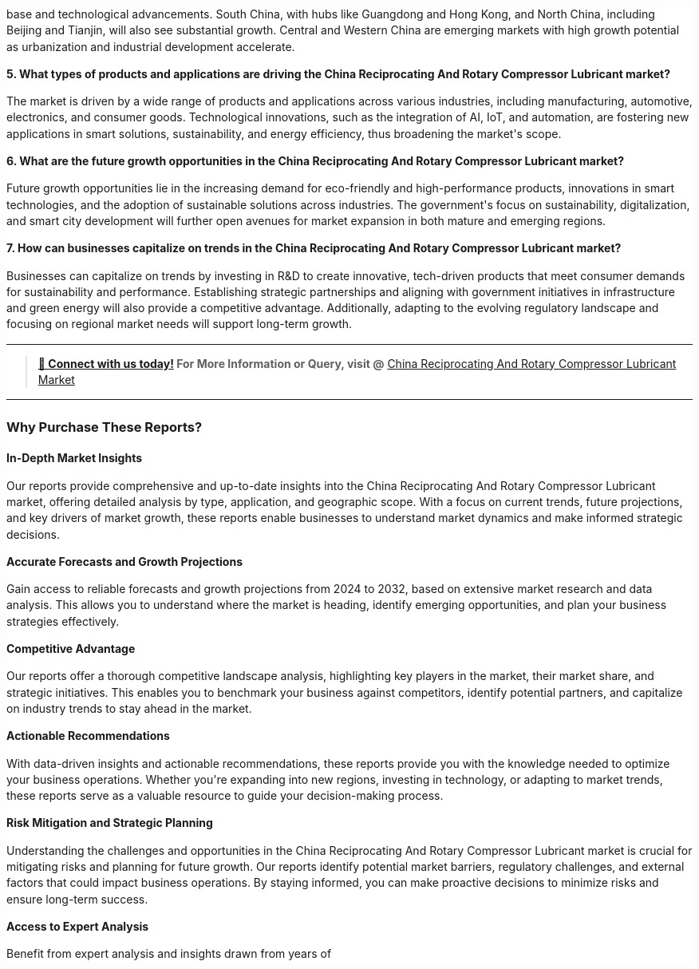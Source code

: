 base and technological advancements. South China, with hubs like Guangdong and Hong Kong, and North China, including Beijing and Tianjin, will also see substantial growth. Central and Western China are emerging markets with high growth potential as urbanization and industrial development accelerate.</p><p class="" data-start="1951" data-end="2402"><strong data-start="1951" data-end="2032">5. What types of products and applications are driving the China Reciprocating And Rotary Compressor Lubricant market?</strong></p><p class="" data-start="1951" data-end="2402">The market is driven by a wide range of products and applications across various industries, including manufacturing, automotive, electronics, and consumer goods. Technological innovations, such as the integration of AI, IoT, and automation, are fostering new applications in smart solutions, sustainability, and energy efficiency, thus broadening the market's scope.</p><p class="" data-start="2404" data-end="2849"><strong data-start="2404" data-end="2477">6. What are the future growth opportunities in the China Reciprocating And Rotary Compressor Lubricant market?</strong></p><p class="" data-start="2404" data-end="2849">Future growth opportunities lie in the increasing demand for eco-friendly and high-performance products, innovations in smart technologies, and the adoption of sustainable solutions across industries. The government's focus on sustainability, digitalization, and smart city development will further open avenues for market expansion in both mature and emerging regions.</p><p class="" data-start="2851" data-end="3371"><strong data-start="2851" data-end="2923">7. How can businesses capitalize on trends in the China Reciprocating And Rotary Compressor Lubricant market?</strong></p><p class="" data-start="2851" data-end="3371">Businesses can capitalize on trends by investing in R&amp;D to create innovative, tech-driven products that meet consumer demands for sustainability and performance. Establishing strategic partnerships and aligning with government initiatives in infrastructure and green energy will also provide a competitive advantage. Additionally, adapting to the evolving regulatory landscape and focusing on regional market needs will support long-term growth.</p><hr /><blockquote><p><span class="font-[700]"><strong><a href="https://www.marketresearchintellect.com/product/global-reciprocating-and-rotary-compressor-lubricant-market/?utm_source=Linkedin&utm_medium=019">📩 Connect with us today!</a> For More Information or Query, visit&nbsp;@</strong>&nbsp;</span><span class="font-[700]"><a href="https://www.marketresearchintellect.com/product/global-reciprocating-and-rotary-compressor-lubricant-market/?utm_source=Linkedin&utm_medium=019" target="_blank" data-tracking-control-name="article-ssr-frontend-pulse_little-text-block" data-tracking-will-navigate="" data-test-link="">China Reciprocating And Rotary Compressor Lubricant Market</a></span></p></blockquote><hr /><h3 class="" data-start="164" data-end="199"><strong data-start="168" data-end="199">Why Purchase These Reports?</strong></h3><p class="" data-start="201" data-end="575"><strong data-start="201" data-end="229">In-Depth Market Insights</strong></p><p class="" data-start="201" data-end="575">Our reports provide comprehensive and up-to-date insights into the China Reciprocating And Rotary Compressor Lubricant market, offering detailed analysis by type, application, and geographic scope. With a focus on current trends, future projections, and key drivers of market growth, these reports enable businesses to understand market dynamics and make informed strategic decisions.</p><p class="" data-start="577" data-end="893"><strong data-start="577" data-end="622">Accurate Forecasts and Growth Projections</strong></p><p class="" data-start="577" data-end="893">Gain access to reliable forecasts and growth projections from 2024 to 2032, based on extensive market research and data analysis. This allows you to understand where the market is heading, identify emerging opportunities, and plan your business strategies effectively.</p><p class="" data-start="895" data-end="1227"><strong data-start="895" data-end="920">Competitive Advantage</strong></p><p class="" data-start="895" data-end="1227">Our reports offer a thorough competitive landscape analysis, highlighting key players in the market, their market share, and strategic initiatives. This enables you to benchmark your business against competitors, identify potential partners, and capitalize on industry trends to stay ahead in the market.</p><p class="" data-start="1229" data-end="1589"><strong data-start="1229" data-end="1259">Actionable Recommendations</strong></p><p class="" data-start="1229" data-end="1589">With data-driven insights and actionable recommendations, these reports provide you with the knowledge needed to optimize your business operations. Whether you're expanding into new regions, investing in technology, or adapting to market trends, these reports serve as a valuable resource to guide your decision-making process.</p><p class="" data-start="1591" data-end="2004"><strong data-start="1591" data-end="1633">Risk Mitigation and Strategic Planning</strong></p><p class="" data-start="1591" data-end="2004">Understanding the challenges and opportunities in the China Reciprocating And Rotary Compressor Lubricant market is crucial for mitigating risks and planning for future growth. Our reports identify potential market barriers, regulatory challenges, and external factors that could impact business operations. By staying informed, you can make proactive decisions to minimize risks and ensure long-term success.</p><p class="" data-start="2006" data-end="2266"><strong data-start="2006" data-end="2035">Access to Expert Analysis</strong></p><p class="" data-start="2006" data-end="2266">Benefit from expert analysis and insights drawn from years of